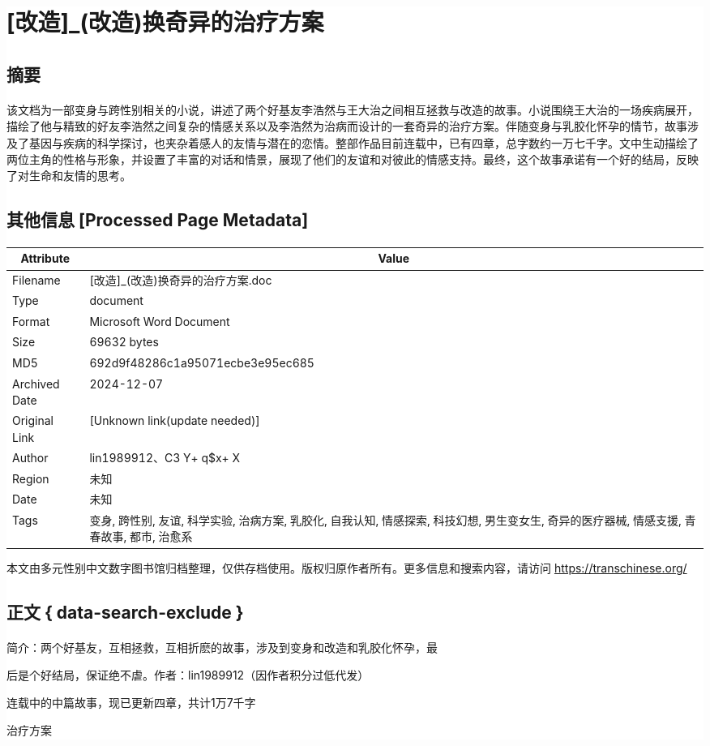 # [改造]_(改造)换奇异的治疗方案



## 摘要


该文档为一部变身与跨性别相关的小说，讲述了两个好基友李浩然与王大治之间相互拯救与改造的故事。小说围绕王大治的一场疾病展开，描绘了他与精致的好友李浩然之间复杂的情感关系以及李浩然为治病而设计的一套奇异的治疗方案。伴随变身与乳胶化怀孕的情节，故事涉及了基因与疾病的科学探讨，也夹杂着感人的友情与潜在的恋情。整部作品目前连载中，已有四章，总字数约一万七千字。文中生动描绘了两位主角的性格与形象，并设置了丰富的对话和情景，展现了他们的友谊和对彼此的情感支持。最终，这个故事承诺有一个好的结局，反映了对生命和友情的思考。



## 其他信息 [Processed Page Metadata]

| Attribute       | Value                                  |
|-----------------|----------------------------------------|
| Filename        | [改造]_(改造)换奇异的治疗方案.doc                             |
| Type            | document                                 |
| Format          | Microsoft Word Document                               |
| Size            | 69632 bytes                           |
| MD5             | 692d9f48286c1a95071ecbe3e95ec685                                  |
| Archived Date   | 2024-12-07                             |
| Original Link   | [Unknown link(update needed)]                         |
| Author          | lin1989912、C3 Y+ q$x+ X                               |
| Region          | 未知                               |
| Date            | 未知                                 |
| Tags            | 变身, 跨性别, 友谊, 科学实验, 治病方案, 乳胶化, 自我认知, 情感探索, 科技幻想, 男生变女生, 奇异的医疗器械, 情感支援, 青春故事, 都市, 治愈系                                 |

本文由多元性别中文数字图书馆归档整理，仅供存档使用。版权归原作者所有。更多信息和搜索内容，请访问 <https://transchinese.org/>


## 正文 { data-search-exclude }


简介：两个好基友，互相拯救，互相折麽的故事，涉及到变身和改造和乳胶化怀孕，最

后是个好结局，保证绝不虐。作者：lin1989912（因作者积分过低代发）

连载中的中篇故事，现已更新四章，共计1万7千字









治疗方案
